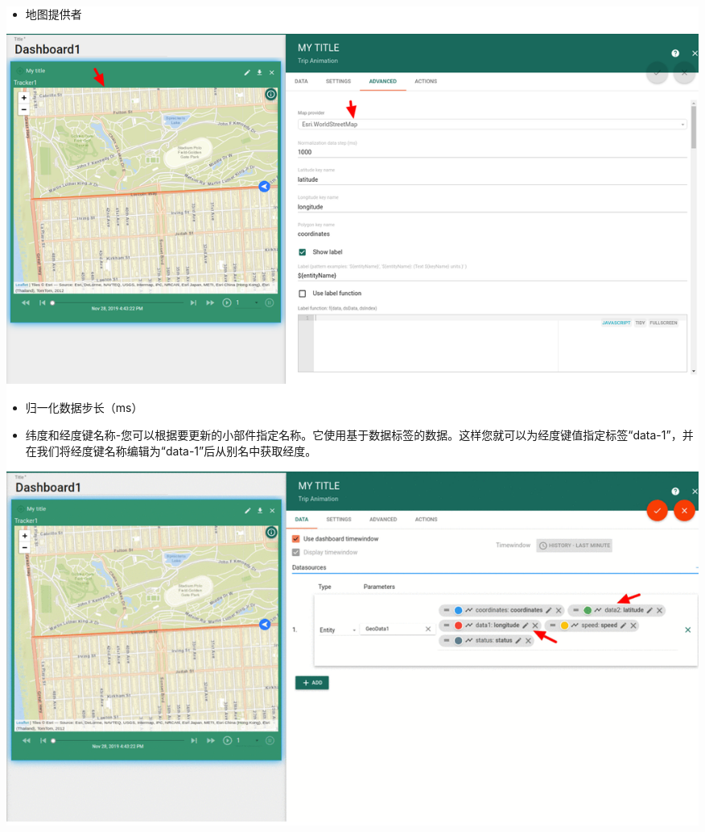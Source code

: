 * 地图提供者

![image](/images/user-guide/ui/widgets/trip-animation-widget/16.png)

* 归一化数据步长（ms）

* 纬度和经度键名称-您可以根据要更新的小部件指定名称。它使用基于数据标签的数据。这样您就可以为经度键值指定标签“data-1”，并在我们将经度键名称编辑为“data-1”后从别名中获取经度。

![image](/images/user-guide/ui/widgets/trip-animation-widget/7.gif)
